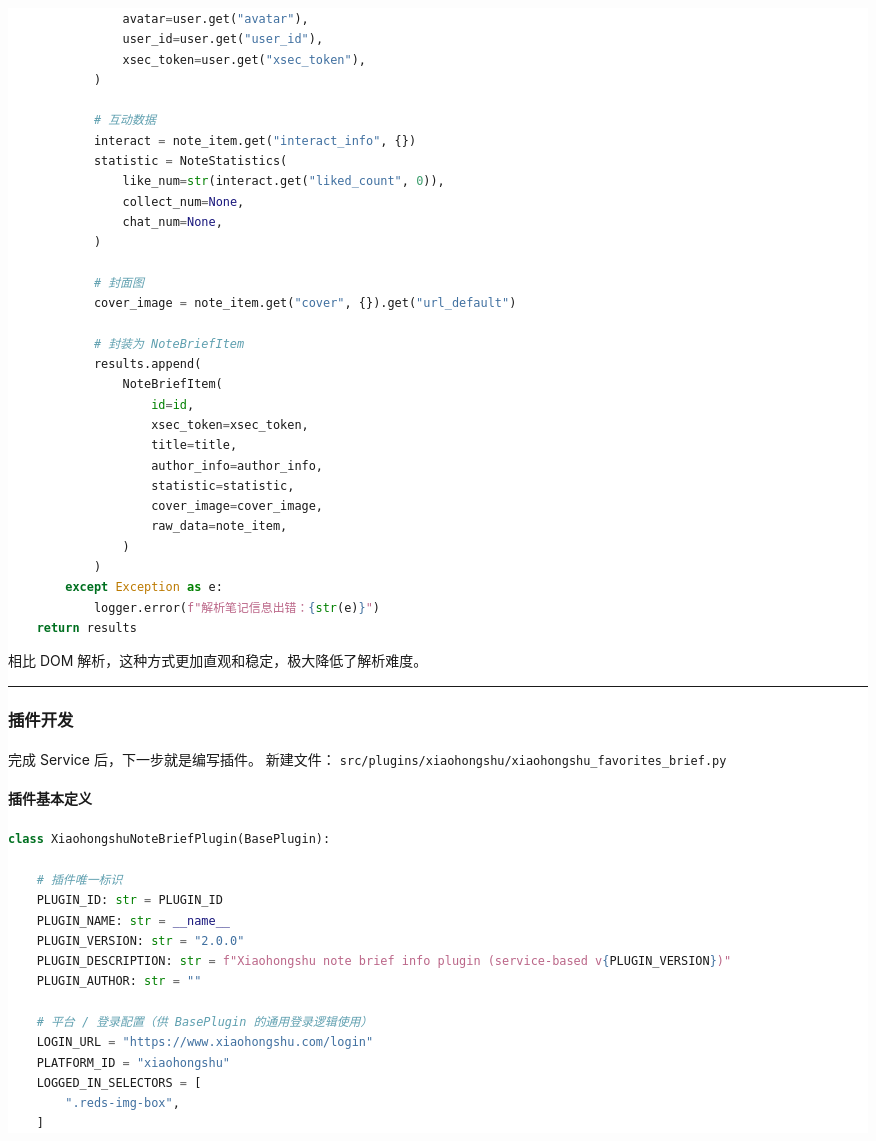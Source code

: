 ```python
                avatar=user.get("avatar"),
                user_id=user.get("user_id"),
                xsec_token=user.get("xsec_token"),
            )

            # 互动数据
            interact = note_item.get("interact_info", {})
            statistic = NoteStatistics(
                like_num=str(interact.get("liked_count", 0)),
                collect_num=None,
                chat_num=None,
            )

            # 封面图
            cover_image = note_item.get("cover", {}).get("url_default")

            # 封装为 NoteBriefItem
            results.append(
                NoteBriefItem(
                    id=id,
                    xsec_token=xsec_token,
                    title=title,
                    author_info=author_info,
                    statistic=statistic,
                    cover_image=cover_image,
                    raw_data=note_item,
                )
            )
        except Exception as e:
            logger.error(f"解析笔记信息出错：{str(e)}")
    return results
```

相比 DOM 解析，这种方式更加直观和稳定，极大降低了解析难度。

---

### 插件开发

完成 Service 后，下一步就是编写插件。
新建文件：
`src/plugins/xiaohongshu/xiaohongshu_favorites_brief.py`

#### 插件基本定义

```python
class XiaohongshuNoteBriefPlugin(BasePlugin):

    # 插件唯一标识
    PLUGIN_ID: str = PLUGIN_ID
    PLUGIN_NAME: str = __name__
    PLUGIN_VERSION: str = "2.0.0"
    PLUGIN_DESCRIPTION: str = f"Xiaohongshu note brief info plugin (service-based v{PLUGIN_VERSION})"
    PLUGIN_AUTHOR: str = ""

    # 平台 / 登录配置（供 BasePlugin 的通用登录逻辑使用）
    LOGIN_URL = "https://www.xiaohongshu.com/login"
    PLATFORM_ID = "xiaohongshu"
    LOGGED_IN_SELECTORS = [
        ".reds-img-box",
    ]
```
